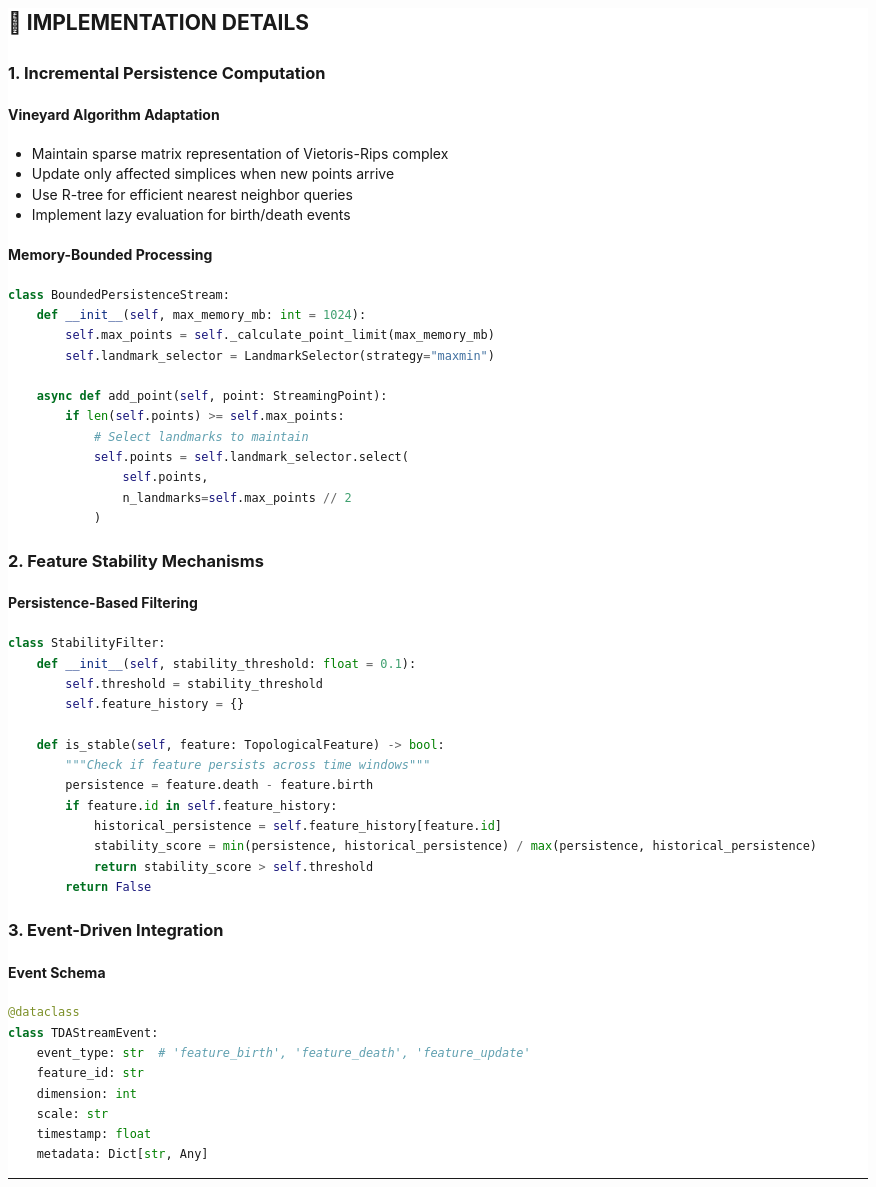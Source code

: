 
## 🔧 IMPLEMENTATION DETAILS

### 1. **Incremental Persistence Computation**

#### Vineyard Algorithm Adaptation
- Maintain sparse matrix representation of Vietoris-Rips complex
- Update only affected simplices when new points arrive
- Use R-tree for efficient nearest neighbor queries
- Implement lazy evaluation for birth/death events

#### Memory-Bounded Processing
```python
class BoundedPersistenceStream:
    def __init__(self, max_memory_mb: int = 1024):
        self.max_points = self._calculate_point_limit(max_memory_mb)
        self.landmark_selector = LandmarkSelector(strategy="maxmin")
        
    async def add_point(self, point: StreamingPoint):
        if len(self.points) >= self.max_points:
            # Select landmarks to maintain
            self.points = self.landmark_selector.select(
                self.points, 
                n_landmarks=self.max_points // 2
            )
```

### 2. **Feature Stability Mechanisms**

#### Persistence-Based Filtering
```python
class StabilityFilter:
    def __init__(self, stability_threshold: float = 0.1):
        self.threshold = stability_threshold
        self.feature_history = {}
        
    def is_stable(self, feature: TopologicalFeature) -> bool:
        """Check if feature persists across time windows"""
        persistence = feature.death - feature.birth
        if feature.id in self.feature_history:
            historical_persistence = self.feature_history[feature.id]
            stability_score = min(persistence, historical_persistence) / max(persistence, historical_persistence)
            return stability_score > self.threshold
        return False
```

### 3. **Event-Driven Integration**

#### Event Schema
```python
@dataclass
class TDAStreamEvent:
    event_type: str  # 'feature_birth', 'feature_death', 'feature_update'
    feature_id: str
    dimension: int
    scale: str
    timestamp: float
    metadata: Dict[str, Any]
```

---